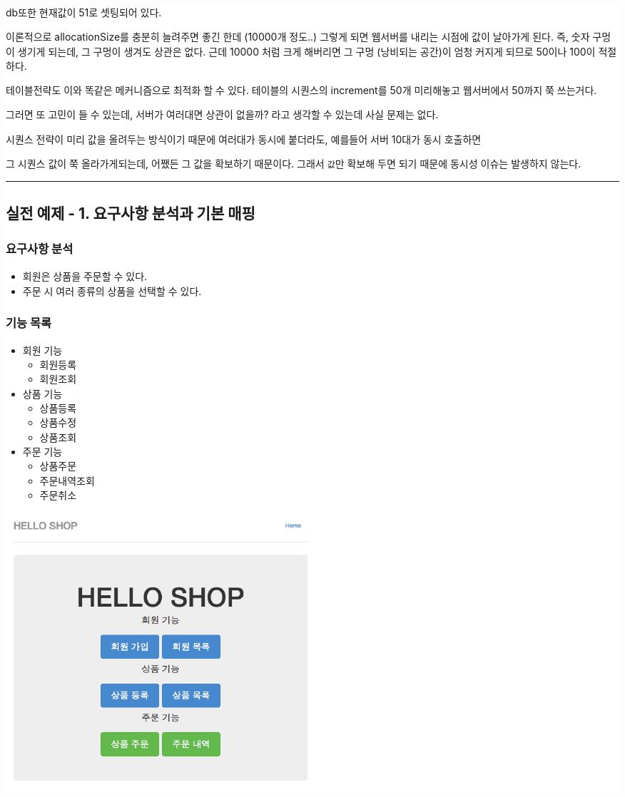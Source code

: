 db또한 현재값이 51로 셋팅되어 있다.

이론적으로 allocationSize를 충분히 늘려주면 좋긴 한데 (10000개 정도..) 그렇게 되면 웹서버를 내리는 시점에 값이 날아가게 된다. 즉, 숫자 구멍이 생기게 되는데, 그 구멍이 생겨도 상관은 없다. 근데 10000 처럼 크게 해버리면 그 구멍 (낭비되는 공간)이 엄청 커지게 되므로 50이나 100이 적절하다.

테이블전략도 이와 똑같은 메커니즘으로 최적화 할 수 있다. 테이블의 시퀀스의 increment를 50개 미리해놓고 웹서버에서 50까지 쭉 쓰는거다.

그러면 또 고민이 들 수 있는데, 서버가 여러대면 상관이 없을까? 라고 생각할 수 있는데 사실 문제는 없다.

시퀀스 전략이 미리 값을 올려두는 방식이기 때문에 여러대가 동시에 붙더라도, 예를들어 서버 10대가 동시 호출하면 

그 시퀀스 값이 쭉 올라가게되는데, 어쨌든 그 값을 확보하기 때문이다. 그래서 `값`만 확보해 두면 되기 때문에 동시성 이슈는 발생하지 않는다.

---

## 실전 예제 - 1. 요구사항 분석과 기본 매핑



### 요구사항 분석

- 회원은 상품을 주문할 수 있다.
- 주문 시 여러 종류의 상품을 선택할 수 있다.



### 기능 목록

- 회원 기능
  - 회원등록
  - 회원조회
- 상품 기능
  - 상품등록
  - 상품수정
  - 상품조회
- 주문 기능
  - 상품주문
  - 주문내역조회
  - 주문취소

![image95](./image/image95.png)
